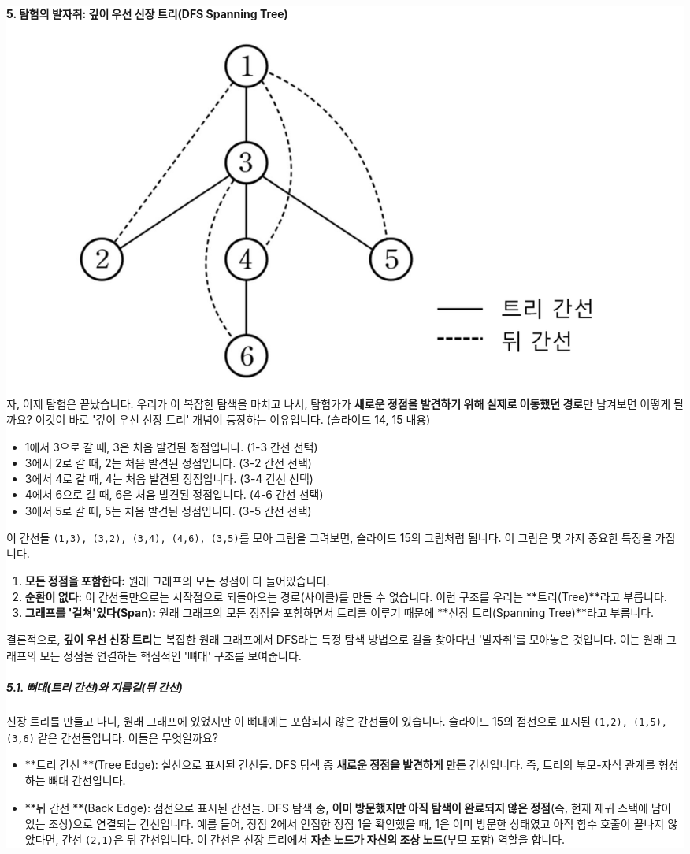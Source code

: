 #### 5. 탐험의 발자취: 깊이 우선 신장 트리(DFS Spanning Tree)

![](./08.media/20251019233758-1760884678121-image.png)

자, 이제 탐험은 끝났습니다. 우리가 이 복잡한 탐색을 마치고 나서, 탐험가가 **새로운 정점을 발견하기 위해 실제로 이동했던 경로**만 남겨보면 어떻게 될까요? 이것이 바로 '깊이 우선 신장 트리' 개념이 등장하는 이유입니다. (슬라이드 14, 15 내용)

*   1에서 3으로 갈 때, 3은 처음 발견된 정점입니다. (1-3 간선 선택)
*   3에서 2로 갈 때, 2는 처음 발견된 정점입니다. (3-2 간선 선택)
*   3에서 4로 갈 때, 4는 처음 발견된 정점입니다. (3-4 간선 선택)
*   4에서 6으로 갈 때, 6은 처음 발견된 정점입니다. (4-6 간선 선택)
*   3에서 5로 갈 때, 5는 처음 발견된 정점입니다. (3-5 간선 선택)

이 간선들 `(1,3), (3,2), (3,4), (4,6), (3,5)`를 모아 그림을 그려보면, 슬라이드 15의 그림처럼 됩니다. 이 그림은 몇 가지 중요한 특징을 가집니다.

1.  **모든 정점을 포함한다:** 원래 그래프의 모든 정점이 다 들어있습니다.
2.  **순환이 없다:** 이 간선들만으로는 시작점으로 되돌아오는 경로(사이클)를 만들 수 없습니다. 이런 구조를 우리는 **트리(Tree)**라고 부릅니다.
3.  **그래프를 '걸쳐'있다(Span):** 원래 그래프의 모든 정점을 포함하면서 트리를 이루기 때문에 **신장 트리(Spanning Tree)**라고 부릅니다.

결론적으로, **깊이 우선 신장 트리**는 복잡한 원래 그래프에서 DFS라는 특정 탐색 방법으로 길을 찾아다닌 '발자취'를 모아놓은 것입니다. 이는 원래 그래프의 모든 정점을 연결하는 핵심적인 '뼈대' 구조를 보여줍니다.


##### 5.1. 뼈대(트리 간선)와 지름길(뒤 간선)

신장 트리를 만들고 나니, 원래 그래프에 있었지만 이 뼈대에는 포함되지 않은 간선들이 있습니다. 슬라이드 15의 점선으로 표시된 `(1,2), (1,5), (3,6)` 같은 간선들입니다. 이들은 무엇일까요?

*   **트리 간선 **(Tree Edge): 실선으로 표시된 간선들. DFS 탐색 중 **새로운 정점을 발견하게 만든** 간선입니다. 즉, 트리의 부모-자식 관계를 형성하는 뼈대 간선입니다.

*   **뒤 간선 **(Back Edge): 점선으로 표시된 간선들. DFS 탐색 중, **이미 방문했지만 아직 탐색이 완료되지 않은 정점**(즉, 현재 재귀 스택에 남아 있는 조상)으로 연결되는 간선입니다. 예를 들어, 정점 2에서 인접한 정점 1을 확인했을 때, 1은 이미 방문한 상태였고 아직 함수 호출이 끝나지 않았다면, 간선 `(2,1)`은 뒤 간선입니다. 이 간선은 신장 트리에서 **자손 노드가 자신의 조상 노드**(부모 포함) 역할을 합니다.
